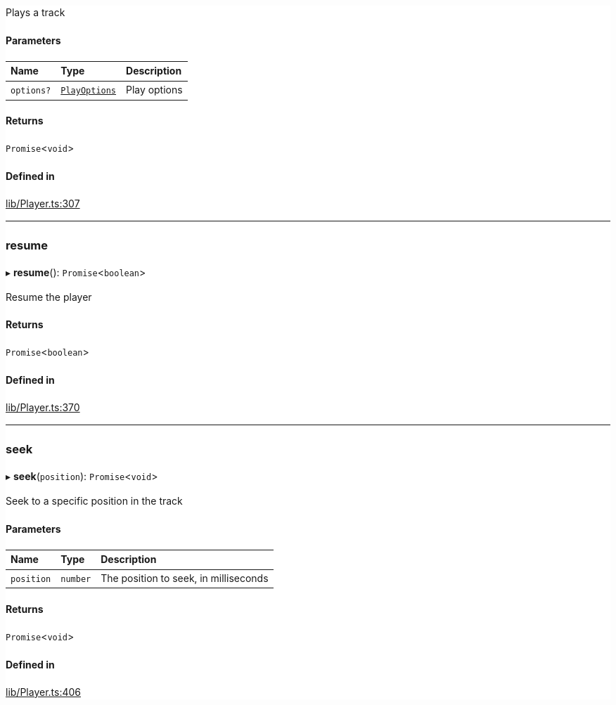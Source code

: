 Plays a track

#### Parameters

| Name | Type | Description |
| :------ | :------ | :------ |
| `options?` | [`PlayOptions`](../types/Player.types.md#playoptions) | Play options |

#### Returns

`Promise`<`void`>

#### Defined in

[lib/Player.ts:307](https://github.com/hmes98318/LavaShark/blob/bdb5d6203c6316405b9087cfd884b2899d298a4f/src/lib/Player.ts#L307)

___

### resume

▸ **resume**(): `Promise`<`boolean`>

Resume the player

#### Returns

`Promise`<`boolean`>

#### Defined in

[lib/Player.ts:370](https://github.com/hmes98318/LavaShark/blob/bdb5d6203c6316405b9087cfd884b2899d298a4f/src/lib/Player.ts#L370)

___

### seek

▸ **seek**(`position`): `Promise`<`void`>

Seek to a specific position in the track

#### Parameters

| Name | Type | Description |
| :------ | :------ | :------ |
| `position` | `number` | The position to seek, in milliseconds |

#### Returns

`Promise`<`void`>

#### Defined in

[lib/Player.ts:406](https://github.com/hmes98318/LavaShark/blob/bdb5d6203c6316405b9087cfd884b2899d298a4f/src/lib/Player.ts#L406)

